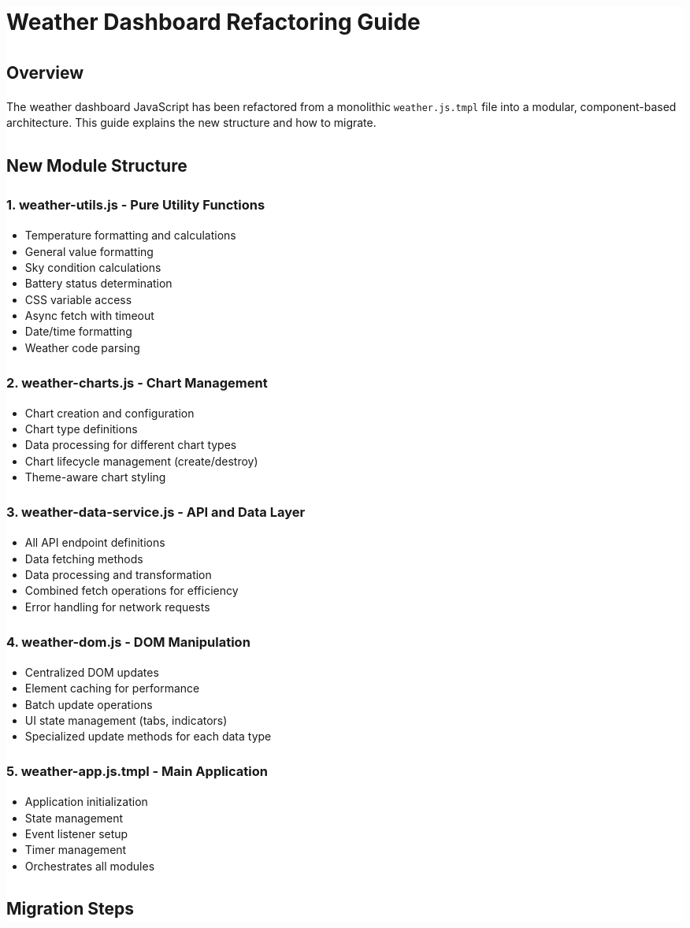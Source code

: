 # Weather Dashboard Refactoring Guide

## Overview

The weather dashboard JavaScript has been refactored from a monolithic `weather.js.tmpl` file into a modular, component-based architecture. This guide explains the new structure and how to migrate.

## New Module Structure

### 1. **weather-utils.js** - Pure Utility Functions
- Temperature formatting and calculations
- General value formatting  
- Sky condition calculations
- Battery status determination
- CSS variable access
- Async fetch with timeout
- Date/time formatting
- Weather code parsing

### 2. **weather-charts.js** - Chart Management
- Chart creation and configuration
- Chart type definitions
- Data processing for different chart types
- Chart lifecycle management (create/destroy)
- Theme-aware chart styling

### 3. **weather-data-service.js** - API and Data Layer
- All API endpoint definitions
- Data fetching methods
- Data processing and transformation
- Combined fetch operations for efficiency
- Error handling for network requests

### 4. **weather-dom.js** - DOM Manipulation
- Centralized DOM updates
- Element caching for performance
- Batch update operations
- UI state management (tabs, indicators)
- Specialized update methods for each data type

### 5. **weather-app.js.tmpl** - Main Application
- Application initialization
- State management
- Event listener setup
- Timer management
- Orchestrates all modules

## Migration Steps
